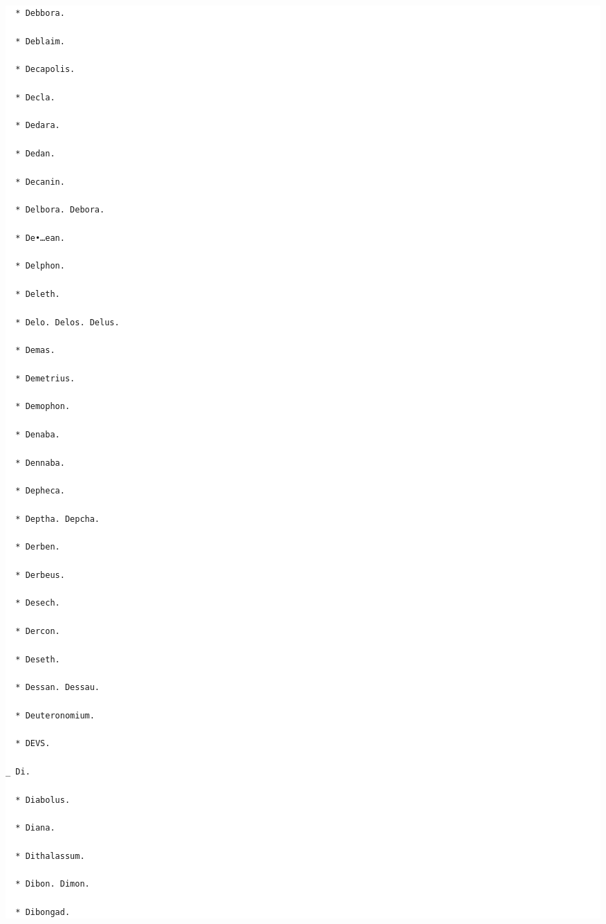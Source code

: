       * Debbora.

      * Deblaim.

      * Decapolis.

      * Decla.

      * Dedara.

      * Dedan.

      * Decanin.

      * Delbora. Debora.

      * De•…ean.

      * Delphon.

      * Deleth.

      * Delo. Delos. Delus.

      * Demas.

      * Demetrius.

      * Demophon.

      * Denaba.

      * Dennaba.

      * Depheca.

      * Deptha. Depcha.

      * Derben.

      * Derbeus.

      * Desech.

      * Dercon.

      * Deseth.

      * Dessan. Dessau.

      * Deuteronomium.

      * DEVS.

    _ Di.

      * Diabolus.

      * Diana.

      * Dithalassum.

      * Dibon. Dimon.

      * Dibongad.
